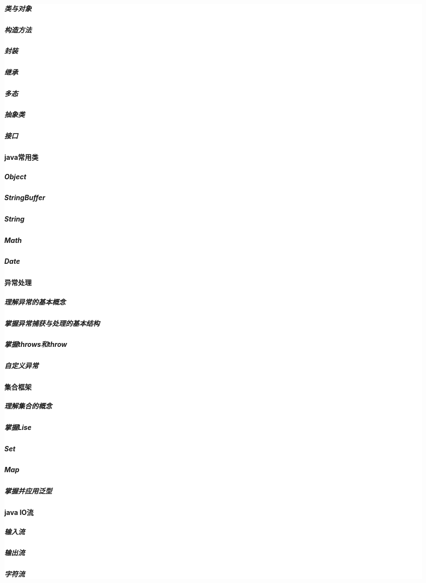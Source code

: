 ##### 类与对象

##### 构造方法

##### 封装

##### 继承

##### 多态

##### 抽象类

##### 接口

#### java常用类

##### Object

##### StringBuffer

##### String

##### Math

##### Date

#### 异常处理

##### 理解异常的基本概念

##### 掌握异常捕获与处理的基本结构

##### 掌握throws和throw

##### 自定义异常

#### 集合框架

##### 理解集合的概念

##### 掌握Lise

##### Set

##### Map

##### 掌握并应用泛型

#### java IO流

##### 输入流

##### 输出流

##### 字符流
